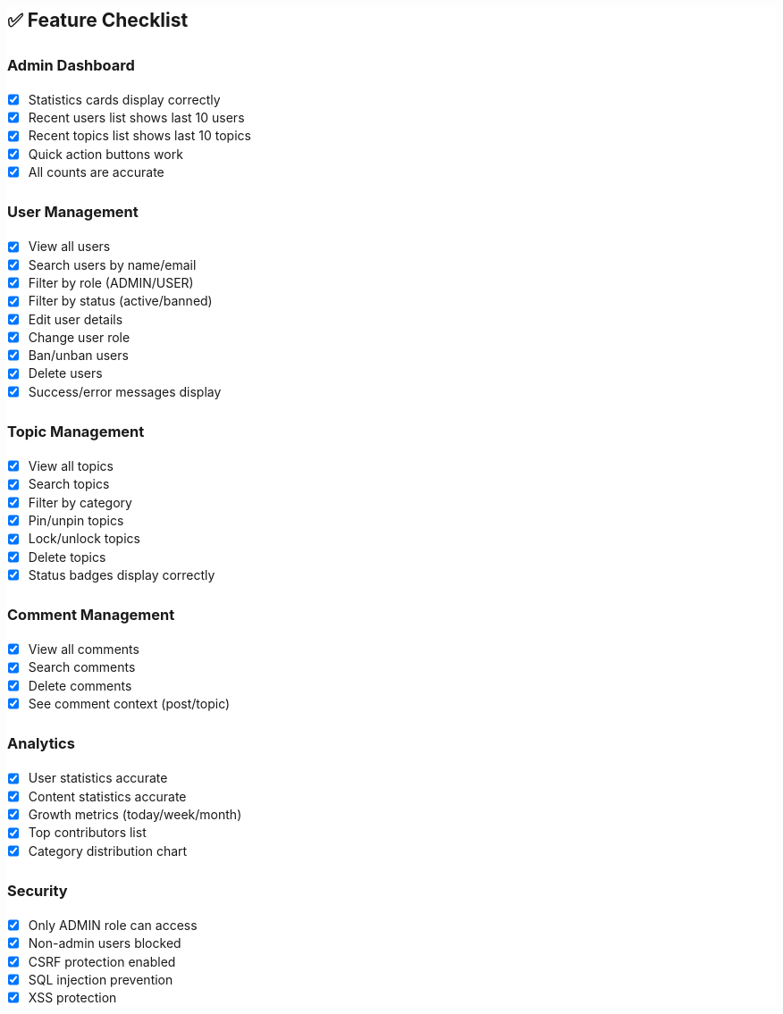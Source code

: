 
## ✅ Feature Checklist

### Admin Dashboard
- [x] Statistics cards display correctly
- [x] Recent users list shows last 10 users
- [x] Recent topics list shows last 10 topics
- [x] Quick action buttons work
- [x] All counts are accurate

### User Management
- [x] View all users
- [x] Search users by name/email
- [x] Filter by role (ADMIN/USER)
- [x] Filter by status (active/banned)
- [x] Edit user details
- [x] Change user role
- [x] Ban/unban users
- [x] Delete users
- [x] Success/error messages display

### Topic Management
- [x] View all topics
- [x] Search topics
- [x] Filter by category
- [x] Pin/unpin topics
- [x] Lock/unlock topics
- [x] Delete topics
- [x] Status badges display correctly

### Comment Management
- [x] View all comments
- [x] Search comments
- [x] Delete comments
- [x] See comment context (post/topic)

### Analytics
- [x] User statistics accurate
- [x] Content statistics accurate
- [x] Growth metrics (today/week/month)
- [x] Top contributors list
- [x] Category distribution chart

### Security
- [x] Only ADMIN role can access
- [x] Non-admin users blocked
- [x] CSRF protection enabled
- [x] SQL injection prevention
- [x] XSS protection
